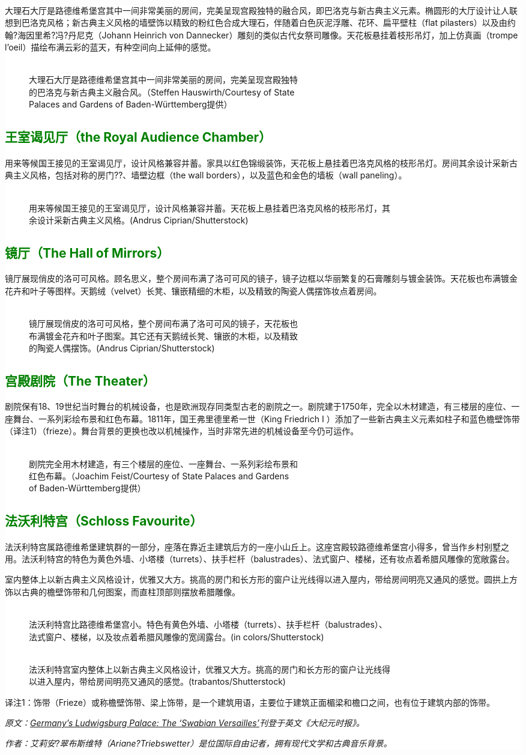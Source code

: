 <p>大理石大厅是路德维希堡宫其中一间非常美丽的房间，完美呈现宫殿独特的融合风，即巴洛克与新古典主义元素。椭圆形的大厅设计让人联想到巴洛克风格；新古典主义风格的墙壁饰以精致的粉红色合成大理石，伴随着白色灰泥浮雕、花环、扁平壁柱（flat pilasters）以及由约翰?海因里希?冯?丹尼克（Johann Heinrich von Dannecker）雕刻的类似古代女祭司雕像。天花板悬挂着枝形吊灯，加上仿真画（trompe l’oeil）描绘布满云彩的蓝天，有种空间向上延伸的感觉。</p>
<figure id="attachment_14077717" aria-describedby="caption-attachment-14077717" style="width: 450px" class="wp-caption aligncenter"><a target="_blank" href="https://i.epochtimes.com/assets/uploads/2023/09/id14077717-csm_24_ludwigsburg_rsl_innen_pg246_raum03_4c_300_mod_foto-ssg-ov-ludwigsburg.crop1194x1173_a1a96fa191.png"><img decoding="async" class=" wp-image-14077717" src="https://i.epochtimes.com/assets/uploads/2023/09/id14077717-csm_24_ludwigsburg_rsl_innen_pg246_raum03_4c_300_mod_foto-ssg-ov-ludwigsburg.crop1194x1173_a1a96fa191-450x442.png" alt="" width="450" b="442" /></a><figcaption id="caption-attachment-14077717" class="wp-caption-text">大理石大厅是路德维希堡宫其中一间非常美丽的房间，完美呈现宫殿独特的巴洛克与新古典主义融合风。（Steffen Hauswirth/Courtesy of State Palaces and Gardens of Baden-Württemberg提供）</figcaption></figure>
<h2><span style="color: #008000;"><strong><b>王室谒见厅（the Royal Audience Chamber）</b></strong></span></h2>
<p>用来等候国王接见的王室谒见厅，设计风格兼容并蓄。家具以红色锦缎装饰，天花板上悬挂着巴洛克风格的枝形吊灯。房间其余设计采新古典主义风格，包括对称的房门??、墙壁边框（the wall borders），以及蓝色和金色的墙板（wall paneling）。</p>
<figure id="attachment_14077707" aria-describedby="caption-attachment-14077707" style="width: 604px" class="wp-caption aligncenter"><a target="_blank" href="https://i.epochtimes.com/assets/uploads/2023/09/id14077707-3-shutterstock_1576734679-600x450.png"><img decoding="async" class=" wp-image-14077707" src="https://i.epochtimes.com/assets/uploads/2023/09/id14077707-3-shutterstock_1576734679-600x450-450x338.png" alt="" width="604" b="454" /></a><figcaption id="caption-attachment-14077707" class="wp-caption-text">用来等候国王接见的王室谒见厅，设计风格兼容并蓄。天花板上悬挂着巴洛克风格的枝形吊灯，其余设计采新古典主义风格。(Andrus Ciprian/Shutterstock)</figcaption></figure>
<h2><span style="color: #008000;"><strong><b>镜厅（The Hall of Mirrors）</b></strong></span></h2>
<p>镜厅展现俏皮的洛可可风格。顾名思义，整个房间布满了洛可可风的镜子，镜子边框以华丽繁复的石膏雕刻与镀金装饰。天花板也布满镀金花卉和叶子等图样。天鹅绒（velvet）长凳、镶嵌精细的木柜，以及精致的陶瓷人偶摆饰妆点着房间。</p>
<figure id="attachment_14077706" aria-describedby="caption-attachment-14077706" style="width: 450px" class="wp-caption aligncenter"><a target="_blank" href="https://i.epochtimes.com/assets/uploads/2023/09/id14077706-4-shutterstock_1576734622-600x800.png"><img loading="lazy" decoding="async" class="size-medium wp-image-14077706" src="https://i.epochtimes.com/assets/uploads/2023/09/id14077706-4-shutterstock_1576734622-600x800-450x600.png" alt="" width="450" b="600" /></a><figcaption id="caption-attachment-14077706" class="wp-caption-text">镜厅展现俏皮的洛可可风格，整个房间布满了洛可可风的镜子，天花板也布满镀金花卉和叶子图案。其它还有天鹅绒长凳、镶嵌的木柜，以及精致的陶瓷人偶摆饰。(Andrus Ciprian/Shutterstock)</figcaption></figure>
<h2><span style="color: #008000;"><strong><b>宫殿剧院（The Theater）</b></strong></span></h2>
<p>剧院保有18、19世纪当时舞台的机械设备，也是欧洲现存同类型古老的剧院之一。剧院建于1750年，完全以木材建造，有三楼层的座位、一座舞台、一系列彩绘布景和红色布幕。1811年，国王弗里德里希一世（King Friedrich I ）添加了一些新古典主义元素如柱子和蓝色檐壁饰带（译注1）（frieze）。舞台背景的更换也改以机械操作，当时非常先进的机械设备至今仍可运作。</p>
<figure id="attachment_14077709" aria-describedby="caption-attachment-14077709" style="width: 450px" class="wp-caption aligncenter"><a target="_blank" href="https://i.epochtimes.com/assets/uploads/2023/09/id14077709-24_ludwigsburg_rsl_innen_lmz972185_1998_schlosstheater_foto-ssg-joachim-feist_2600_ssg-pressebild.jpg"><img loading="lazy" decoding="async" class="size-medium wp-image-14077709" src="https://i.epochtimes.com/assets/uploads/2023/09/id14077709-24_ludwigsburg_rsl_innen_lmz972185_1998_schlosstheater_foto-ssg-joachim-feist_2600_ssg-pressebild-450x492.jpg" alt="" width="450" b="492" /></a><figcaption id="caption-attachment-14077709" class="wp-caption-text">剧院完全用木材建造，有三个楼层的座位、一座舞台、一系列彩绘布景和红色布幕。（Joachim Feist/Courtesy of State Palaces and Gardens of Baden-Württemberg提供）</figcaption></figure>
<h2><span style="color: #008000;"><strong><b>法沃利特宫（Schloss Favourite）</b></strong></span></h2>
<p>法沃利特宫属路德维希堡建筑群的一部分，座落在靠近主建筑后方的一座小山丘上。这座宫殿较路德维希堡宫小得多，曾当作乡村别墅之用。法沃利特宫的特色为黄色外墙、小塔楼（turrets）、扶手栏杆（balustrades）、法式窗户、楼梯，还有妆点着希腊风雕像的宽敞露台。</p>
<p>室内整体上以新古典主义风格设计，优雅又大方。挑高的房门和长方形的窗户让光线得以进入屋内，带给房间明亮又通风的感觉。圆拱上方饰以古典的檐壁饰带和几何图案，而直柱顶部则摆放希腊雕像。</p>
<figure id="attachment_14077705" aria-describedby="caption-attachment-14077705" style="width: 600px" class="wp-caption aligncenter"><a target="_blank" href="https://i.epochtimes.com/assets/uploads/2023/09/id14077705-6-shutterstock_2064265907-600x400.png"><img loading="lazy" decoding="async" class=" wp-image-14077705" src="https://i.epochtimes.com/assets/uploads/2023/09/id14077705-6-shutterstock_2064265907-600x400-450x300.png" alt="" width="600" b="400" /></a><figcaption id="caption-attachment-14077705" class="wp-caption-text">法沃利特宫比路德维希堡宫小。特色有黄色外墙、小塔楼（turrets）、扶手栏杆（balustrades）、法式窗户、楼梯，以及妆点着希腊风雕像的宽阔露台。(in colors/Shutterstock)</figcaption></figure>
<figure id="attachment_14077704" aria-describedby="caption-attachment-14077704" style="width: 602px" class="wp-caption aligncenter"><a target="_blank" href="https://i.epochtimes.com/assets/uploads/2023/09/id14077704-7-shutterstock_2238544585-600x400.png"><img loading="lazy" decoding="async" class=" wp-image-14077704" src="https://i.epochtimes.com/assets/uploads/2023/09/id14077704-7-shutterstock_2238544585-600x400-450x300.png" alt="" width="602" b="401" /></a><figcaption id="caption-attachment-14077704" class="wp-caption-text">法沃利特宫室内整体上以新古典主义风格设计，优雅又大方。挑高的房门和长方形的窗户让光线得以进入屋内，带给房间明亮又通风的感觉。(trabantos/Shutterstock)</figcaption></figure>
<p>译注1：饰带（Frieze）或称檐壁饰带、梁上饰带，是一个建筑用语，主要位于建筑正面楣梁和檐口之间，也有位于建筑内部的饰带。</p>
<p><em><i>原文：</i></em><ahref="https://www.theepochtimes.com/bright/germanys-ludwigsburg-palace-the-swabian-versailles-5399455?utm_source=open&amp;utm_medium=search"><em><u><i>Germany’s Ludwigsburg Palace: The ‘Swabian Versailles’</i></u></em></a><em><i>刊登于英文《大纪元时报》。</i></em></p>
<p><em><i>作者：</i></em><em><i>艾莉安?翠布斯维特（Ariane?Triebswetter）是位国际自由记者，拥有现代文学和古典音乐背景。</i></em></p>